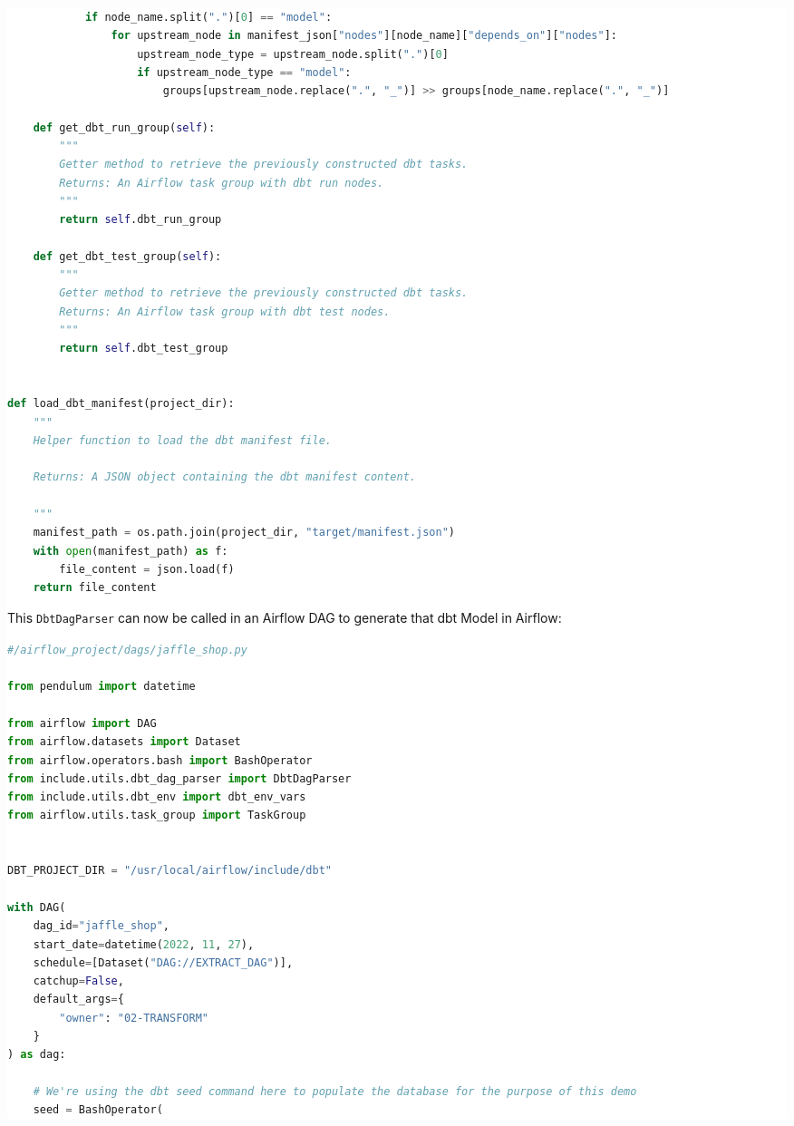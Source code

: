 ```python
            if node_name.split(".")[0] == "model":
                for upstream_node in manifest_json["nodes"][node_name]["depends_on"]["nodes"]:
                    upstream_node_type = upstream_node.split(".")[0]
                    if upstream_node_type == "model":
                        groups[upstream_node.replace(".", "_")] >> groups[node_name.replace(".", "_")]

    def get_dbt_run_group(self):
        """
        Getter method to retrieve the previously constructed dbt tasks.
        Returns: An Airflow task group with dbt run nodes.
        """
        return self.dbt_run_group

    def get_dbt_test_group(self):
        """
        Getter method to retrieve the previously constructed dbt tasks.
        Returns: An Airflow task group with dbt test nodes.
        """
        return self.dbt_test_group


def load_dbt_manifest(project_dir):
    """
    Helper function to load the dbt manifest file.

    Returns: A JSON object containing the dbt manifest content.

    """
    manifest_path = os.path.join(project_dir, "target/manifest.json")
    with open(manifest_path) as f:
        file_content = json.load(f)
    return file_content
```

This `DbtDagParser` can now be called in an Airflow DAG to generate that dbt Model in Airflow:

```python
#/airflow_project/dags/jaffle_shop.py

from pendulum import datetime

from airflow import DAG
from airflow.datasets import Dataset
from airflow.operators.bash import BashOperator
from include.utils.dbt_dag_parser import DbtDagParser
from include.utils.dbt_env import dbt_env_vars
from airflow.utils.task_group import TaskGroup


DBT_PROJECT_DIR = "/usr/local/airflow/include/dbt"

with DAG(
    dag_id="jaffle_shop",
    start_date=datetime(2022, 11, 27),
    schedule=[Dataset("DAG://EXTRACT_DAG")],
    catchup=False,
    default_args={
        "owner": "02-TRANSFORM"
    }
) as dag:

    # We're using the dbt seed command here to populate the database for the purpose of this demo
    seed = BashOperator(
```